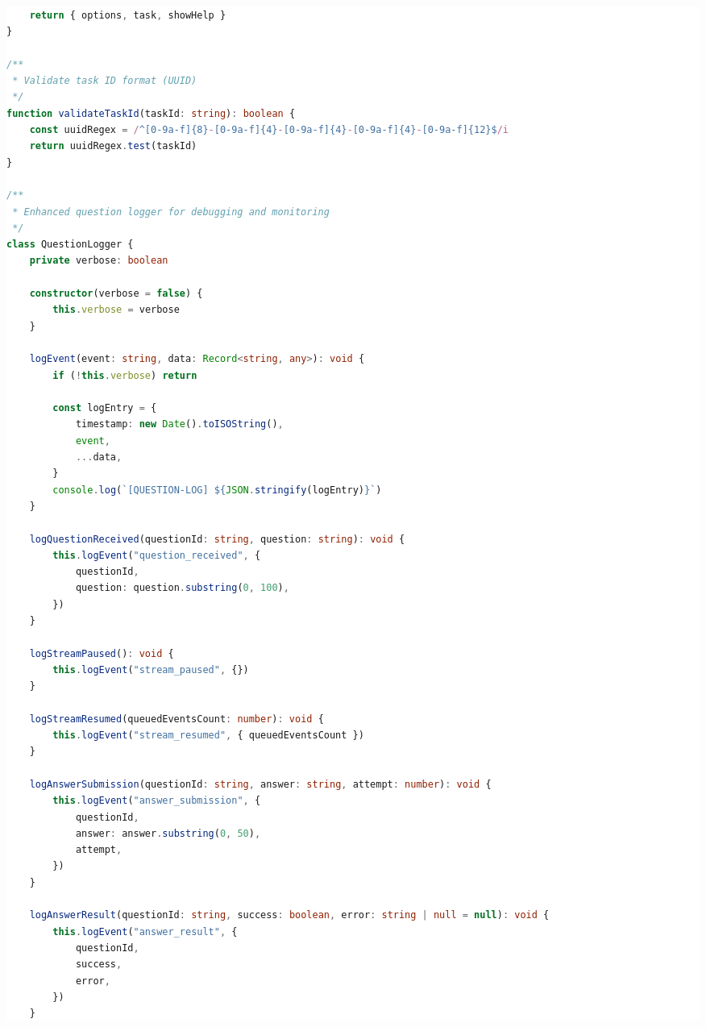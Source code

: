 ```typescript
	return { options, task, showHelp }
}

/**
 * Validate task ID format (UUID)
 */
function validateTaskId(taskId: string): boolean {
	const uuidRegex = /^[0-9a-f]{8}-[0-9a-f]{4}-[0-9a-f]{4}-[0-9a-f]{4}-[0-9a-f]{12}$/i
	return uuidRegex.test(taskId)
}

/**
 * Enhanced question logger for debugging and monitoring
 */
class QuestionLogger {
	private verbose: boolean

	constructor(verbose = false) {
		this.verbose = verbose
	}

	logEvent(event: string, data: Record<string, any>): void {
		if (!this.verbose) return

		const logEntry = {
			timestamp: new Date().toISOString(),
			event,
			...data,
		}
		console.log(`[QUESTION-LOG] ${JSON.stringify(logEntry)}`)
	}

	logQuestionReceived(questionId: string, question: string): void {
		this.logEvent("question_received", {
			questionId,
			question: question.substring(0, 100),
		})
	}

	logStreamPaused(): void {
		this.logEvent("stream_paused", {})
	}

	logStreamResumed(queuedEventsCount: number): void {
		this.logEvent("stream_resumed", { queuedEventsCount })
	}

	logAnswerSubmission(questionId: string, answer: string, attempt: number): void {
		this.logEvent("answer_submission", {
			questionId,
			answer: answer.substring(0, 50),
			attempt,
		})
	}

	logAnswerResult(questionId: string, success: boolean, error: string | null = null): void {
		this.logEvent("answer_result", {
			questionId,
			success,
			error,
		})
	}

```